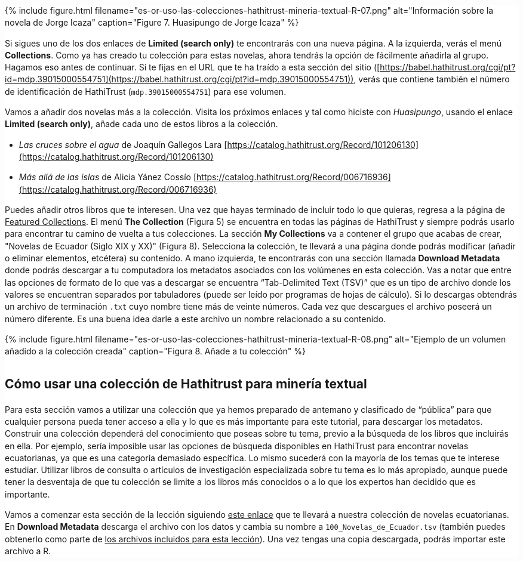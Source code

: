 {% include figure.html filename="es-or-uso-las-colecciones-hathitrust-mineria-textual-R-07.png" alt="Información sobre la novela de Jorge Icaza" caption="Figure 7. Huasipungo de Jorge Icaza" %}

Si sigues uno de los dos enlaces de **Limited (search only)** te encontrarás con una nueva página. A la izquierda, verás el menú **Collections**. Como ya has creado tu colección para estas novelas, ahora tendrás la opción de fácilmente añadirla al grupo. Hagamos eso antes de continuar. Si te fijas en el URL que te ha traído a esta sección del sitio ([https://babel.hathitrust.org/cgi/pt?id=mdp.39015000554751](https://babel.hathitrust.org/cgi/pt?id=mdp.39015000554751)), verás que contiene también el número de identificación de HathiTrust (`mdp.39015000554751`) para ese volumen. 

Vamos a añadir dos novelas más a la colección. Visita los próximos enlaces y tal como hiciste con *Huasipungo*, usando el enlace **Limited (search only)**, añade cada uno de estos libros a la colección. 

- *Las cruces sobre el agua* de Joaquín Gallegos Lara [https://catalog.hathitrust.org/Record/101206130](https://catalog.hathitrust.org/Record/101206130)

- *Más allá de las islas* de Alicia Yánez Cossío [https://catalog.hathitrust.org/Record/006716936](https://catalog.hathitrust.org/Record/006716936)

Puedes añadir otros libros que te interesen. Una vez que hayas terminado de incluir todo lo que quieras, regresa a la página de [Featured Collections](https://babel.hathitrust.org/cgi/mb?colltype=featured). El menú **The Collection** (Figura 5) se encuentra en todas las páginas de HathiTrust y siempre podrás usarlo para encontrar tu camino de vuelta a tus colecciones. La sección **My Collections** va a contener el grupo que acabas de crear, "Novelas de Ecuador (Siglo XIX y XX)" (Figura 8). Selecciona la colección, te llevará a una página donde podrás modificar (añadir o eliminar elementos, etcétera) su contenido. A mano izquierda, te encontrarás con una sección llamada **Download Metadata** donde podrás descargar a tu computadora los metadatos asociados con los volúmenes en esta colección. Vas a notar que entre las opciones de formato de lo que vas a descargar se encuentra “Tab-Delimited Text (TSV)” que es un tipo de archivo donde los valores se encuentran separados por tabuladores (puede ser leído por programas de hojas de cálculo). Si lo descargas obtendrás un archivo de terminación `.txt` cuyo nombre tiene más de veinte números. Cada vez que descargues el archivo poseerá un número diferente. Es una buena idea darle a este archivo un nombre relacionado a su contenido.  

{% include figure.html filename="es-or-uso-las-colecciones-hathitrust-mineria-textual-R-08.png" alt="Ejemplo de un volumen añadido a la colección creada" caption="Figura 8. Añade a tu colección" %}

## Cómo usar una colección de Hathitrust para minería textual

Para esta sección vamos a utilizar una colección que ya hemos preparado de antemano y clasificado de “pública” para que cualquier persona pueda tener acceso a ella y lo que es más importante para este tutorial, para descargar los metadatos. Construir una colección dependerá del conocimiento que poseas sobre tu tema, previo a la búsqueda de los libros que incluirás en ella. Por ejemplo, sería imposible usar las opciones de búsqueda disponibles en HathiTrust para encontrar novelas ecuatorianas, ya que es una categoría demasiado específica. Lo mismo sucederá con la mayoría de los temas que te interese estudiar. Utilizar libros de consulta o artículos de investigación especializada sobre tu tema es lo más apropiado, aunque puede tener la desventaja de que tu colección se limite a los libros más conocidos o a lo que los expertos han decidido que es importante. 

Vamos a comenzar esta sección de la lección siguiendo [este enlace](https://babel.hathitrust.org/cgi/mb?a=listis&c=665267101) que te llevará a nuestra colección de novelas ecuatorianas. En **Download Metadata** descarga el archivo con los datos y cambia su nombre a `100_Novelas_de_Ecuador.tsv` (también puedes obtenerlo como parte de [los archivos incluidos para esta lección](/assets/uso-las-colecciones-hathitrust-mineria-textual-R/100_Novelas_de_Ecuador.tsv)). Una vez tengas una copia descargada, podrás importar este archivo a R. 

